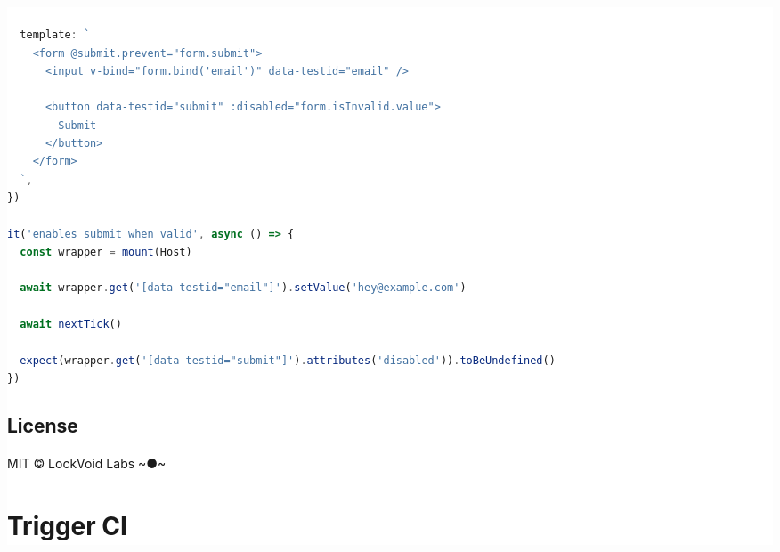 ```ts

  template: `
    <form @submit.prevent="form.submit">
      <input v-bind="form.bind('email')" data-testid="email" />

      <button data-testid="submit" :disabled="form.isInvalid.value">
        Submit
      </button>
    </form>
  `,
})

it('enables submit when valid', async () => {
  const wrapper = mount(Host)

  await wrapper.get('[data-testid="email"]').setValue('hey@example.com')

  await nextTick()

  expect(wrapper.get('[data-testid="submit"]').attributes('disabled')).toBeUndefined()
})
```

## License

MIT © LockVoid Labs ~●~
# Trigger CI
